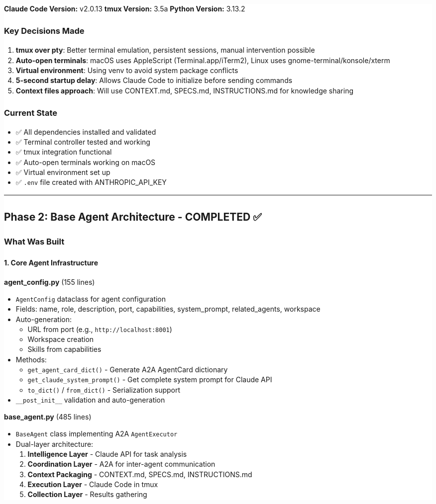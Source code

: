 **Claude Code Version:** v2.0.13
**tmux Version:** 3.5a
**Python Version:** 3.13.2

### Key Decisions Made

1. **tmux over pty**: Better terminal emulation, persistent sessions, manual intervention possible
2. **Auto-open terminals**: macOS uses AppleScript (Terminal.app/iTerm2), Linux uses gnome-terminal/konsole/xterm
3. **Virtual environment**: Using venv to avoid system package conflicts
4. **5-second startup delay**: Allows Claude Code to initialize before sending commands
5. **Context files approach**: Will use CONTEXT.md, SPECS.md, INSTRUCTIONS.md for knowledge sharing

### Current State

- ✅ All dependencies installed and validated
- ✅ Terminal controller tested and working
- ✅ tmux integration functional
- ✅ Auto-open terminals working on macOS
- ✅ Virtual environment set up
- ✅ `.env` file created with ANTHROPIC_API_KEY

---

## Phase 2: Base Agent Architecture - COMPLETED ✅

### What Was Built

#### 1. Core Agent Infrastructure

**agent_config.py** (155 lines)
- `AgentConfig` dataclass for agent configuration
- Fields: name, role, description, port, capabilities, system_prompt, related_agents, workspace
- Auto-generation:
  - URL from port (e.g., `http://localhost:8001`)
  - Workspace creation
  - Skills from capabilities
- Methods:
  - `get_agent_card_dict()` - Generate A2A AgentCard dictionary
  - `get_claude_system_prompt()` - Get complete system prompt for Claude API
  - `to_dict()` / `from_dict()` - Serialization support
- `__post_init__` validation and auto-generation

**base_agent.py** (485 lines)
- `BaseAgent` class implementing A2A `AgentExecutor`
- Dual-layer architecture:
  1. **Intelligence Layer** - Claude API for task analysis
  2. **Coordination Layer** - A2A for inter-agent communication
  3. **Context Packaging** - CONTEXT.md, SPECS.md, INSTRUCTIONS.md
  4. **Execution Layer** - Claude Code in tmux
  5. **Collection Layer** - Results gathering
